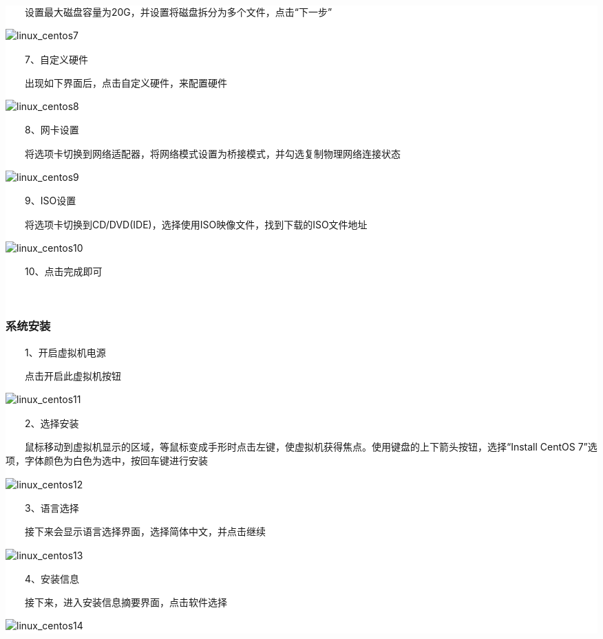 　　设置最大磁盘容量为20G，并设置将磁盘拆分为多个文件，点击&ldquo;下一步&rdquo;

![linux_centos7](https://pic.xiaohuochai.site/blog/linux_centos7.png)


　　7、自定义硬件

　　出现如下界面后，点击自定义硬件，来配置硬件

![linux_centos8](https://pic.xiaohuochai.site/blog/linux_centos8.png)


　　8、网卡设置

　　将选项卡切换到网络适配器，将网络模式设置为桥接模式，并勾选复制物理网络连接状态

![linux_centos9](https://pic.xiaohuochai.site/blog/linux_centos9.png)


　　9、ISO设置

　　将选项卡切换到CD/DVD(IDE)，选择使用ISO映像文件，找到下载的ISO文件地址

![linux_centos10](https://pic.xiaohuochai.site/blog/linux_centos10.png)


　　10、点击完成即可

&nbsp;

### 系统安装

　　1、开启虚拟机电源

　　点击开启此虚拟机按钮

![linux_centos11](https://pic.xiaohuochai.site/blog/linux_centos11.png)


　　2、选择安装

　　鼠标移动到虚拟机显示的区域，等鼠标变成手形时点击左键，使虚拟机获得焦点。使用键盘的上下箭头按钮，选择&ldquo;Install CentOS 7&rdquo;选项，字体颜色为白色为选中，按回车键进行安装

![linux_centos12](https://pic.xiaohuochai.site/blog/linux_centos12.png)


　　3、语言选择

　　接下来会显示语言选择界面，选择简体中文，并点击继续

![linux_centos13](https://pic.xiaohuochai.site/blog/linux_centos13.png)


　　4、安装信息

　　接下来，进入安装信息摘要界面，点击软件选择

![linux_centos14](https://pic.xiaohuochai.site/blog/linux_centos14.png)
